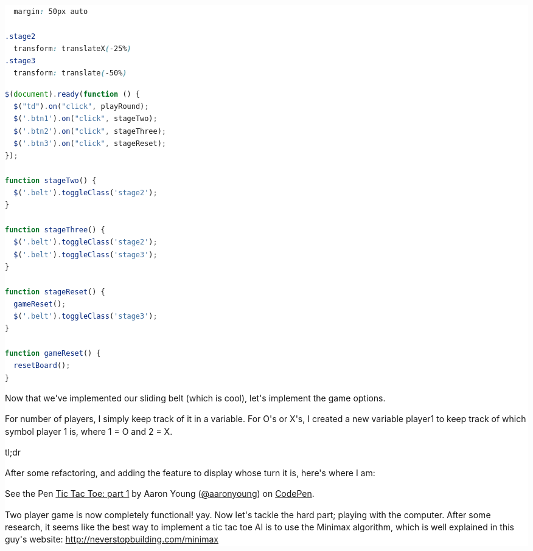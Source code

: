 ```css
  margin: 50px auto

.stage2
  transform: translateX(-25%)
.stage3
  transform: translate(-50%)
```

```javascript
$(document).ready(function () {
  $("td").on("click", playRound);
  $('.btn1').on("click", stageTwo);
  $('.btn2').on("click", stageThree);
  $('.btn3').on("click", stageReset);
});

function stageTwo() {
  $('.belt').toggleClass('stage2');
}

function stageThree() {
  $('.belt').toggleClass('stage2');
  $('.belt').toggleClass('stage3');
}

function stageReset() {
  gameReset();
  $('.belt').toggleClass('stage3');
}

function gameReset() {
  resetBoard();
}
```

Now that we've implemented our sliding belt (which is cool), let's implement the
game options.

For number of players, I simply keep track of it in a variable.
For O's or X's, I created a new variable player1 to keep track of which symbol
player 1 is, where 1 = O and 2 = X.

tl;dr

After some refactoring, and adding the feature to display whose turn it is, here's where
I am:

<p data-height="550" data-theme-id="0" data-slug-hash="NRKPqv" data-default-tab="js,result" data-user="aaronyoung" data-embed-version="2" class="codepen">See the Pen <a href="https://codepen.io/aaronyoung/pen/NRKPqv/">Tic Tac Toe: part 1</a> by Aaron Young (<a href="http://codepen.io/aaronyoung">@aaronyoung</a>) on <a href="http://codepen.io">CodePen</a>.</p>
<script async src="//assets.codepen.io/assets/embed/ei.js"></script>

Two player game is now completely functional! yay. Now let's tackle the hard part;
playing with the computer. After some research, it seems like the best way to implement
a tic tac toe AI is to use the Minimax algorithm, which is well explained in this
guy's website: http://neverstopbuilding.com/minimax
